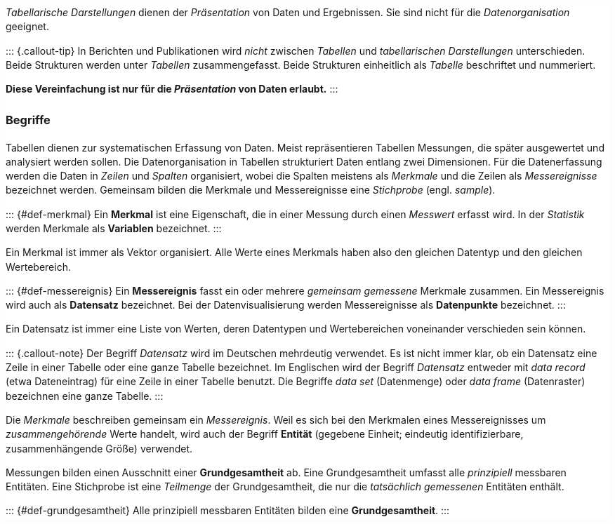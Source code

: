 *Tabellarische Darstellungen* dienen der *Präsentation* von Daten und Ergebnissen. Sie sind nicht für die *Datenorganisation* geeignet.

::: {.callout-tip}
In Berichten und Publikationen wird *nicht* zwischen *Tabellen* und *tabellarischen Darstellungen* unterschieden. Beide Strukturen werden unter *Tabellen* zusammengefasst. Beide Strukturen einheitlich als *Tabelle* beschriftet und nummeriert. 

**Diese Vereinfachung ist nur für die *Präsentation* von Daten erlaubt.** 
:::

### Begriffe

Tabellen dienen zur systematischen Erfassung von Daten. Meist repräsentieren Tabellen Messungen, die später ausgewertet und analysiert werden sollen. Die Datenorganisation in Tabellen strukturiert Daten entlang zwei Dimensionen. Für die Datenerfassung werden die Daten in *Zeilen* und *Spalten* organisiert, wobei die Spalten meistens als *Merkmale* und die Zeilen als *Messereignisse* bezeichnet werden. Gemeinsam bilden die Merkmale und Messereignisse eine *Stichprobe* (engl. *sample*).

::: {#def-merkmal}
Ein **Merkmal** ist eine Eigenschaft, die in einer Messung durch einen *Messwert* erfasst wird. In der *Statistik* werden Merkmale als **Variablen** bezeichnet.
:::

Ein Merkmal ist immer als Vektor organisiert. Alle Werte eines Merkmals haben also den gleichen Datentyp und den gleichen Wertebereich.

::: {#def-messereignis}
Ein **Messereignis** fasst ein oder mehrere *gemeinsam gemessene* Merkmale zusammen. Ein Messereignis wird auch als **Datensatz** bezeichnet. Bei der Datenvisualisierung werden Messereignisse als **Datenpunkte** bezeichnet.
:::

Ein Datensatz ist immer eine Liste von Werten, deren Datentypen und Wertebereichen voneinander verschieden sein können.

::: {.callout-note}
Der Begriff *Datensatz* wird im Deutschen mehrdeutig verwendet. Es ist nicht immer klar, ob ein Datensatz eine Zeile in einer Tabelle oder eine ganze Tabelle bezeichnet. Im Englischen wird der Begriff *Datensatz* entweder mit *data record* (etwa Dateneintrag) für eine Zeile in einer Tabelle benutzt. Die Begriffe *data set* (Datenmenge) oder *data frame* (Datenraster) bezeichnen eine ganze Tabelle. 
:::

Die *Merkmale* beschreiben gemeinsam ein *Messereignis*. Weil es sich bei den Merkmalen eines Messereignisses um *zusammengehörende* Werte handelt, wird auch der Begriff **Entität** (gegebene Einheit; eindeutig identifizierbare, zusammenhängende Größe) verwendet.

Messungen bilden einen Ausschnitt einer **Grundgesamtheit** ab. Eine Grundgesamtheit umfasst alle *prinzipiell* messbaren Entitäten. Eine Stichprobe ist eine *Teilmenge* der Grundgesamtheit, die nur die *tatsächlich gemessenen* Entitäten enthält. 

::: {#def-grundgesamtheit}
Alle prinzipiell messbaren Entitäten bilden eine **Grundgesamtheit**.
::: 
